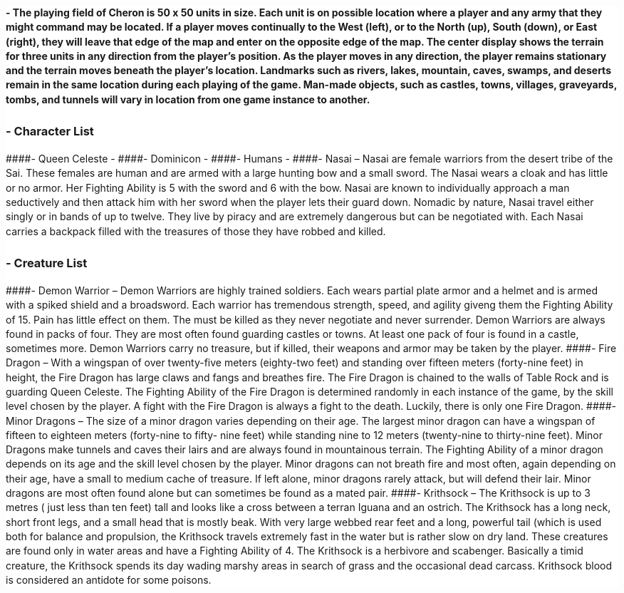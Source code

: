 ####	- The playing field of Cheron is 50 x 50 units in size.  Each unit is on possible location where a player and any army that they might command may be located.  If a player moves continually to the West (left), or to the North (up), South (down), or East (right), they will leave that edge of the map and enter on the opposite edge of the map.  The center display shows the terrain for three units in any direction from the player’s position.  As the player moves in any direction, the player remains stationary and the terrain moves beneath the player’s location.  Landmarks such as rivers, lakes, mountain, caves, swamps, and deserts remain in the same location during each playing of the game.  Man-made objects, such as castles, towns, villages, graveyards, tombs, and tunnels will vary in location from one game instance to another.
###	- Character List
####- Queen Celeste - 
####- Dominicon - 
####- Humans - 
####- Nasai – Nasai are female warriors from the desert tribe of the Sai.  These females are human and are armed with a large hunting bow and a small sword.  The Nasai wears a cloak and has little or no armor.  Her Fighting Ability is 5 with the sword and 6 with the bow.  Nasai are known to individually approach a man seductively and then attack him with her sword when the player lets their guard down.  Nomadic by nature, Nasai travel either singly or in bands of up to twelve.  They live by piracy and are extremely dangerous but can be negotiated with.  Each Nasai carries a backpack filled with the treasures of those they have robbed and killed.
###	- Creature List
####- Demon Warrior – Demon Warriors are highly trained soldiers.  Each wears partial plate armor and a helmet and is armed with a spiked shield and a broadsword.  Each warrior has tremendous strength, speed, and agility giveng them the Fighting Ability of 15.  Pain has little effect on them.  The must be killed as they never negotiate and never surrender.  Demon Warriors are always found in packs of four.  They are most often found guarding castles or towns.  At least one pack of four is found in a castle, sometimes more.  Demon Warriors carry no treasure, but if killed, their weapons and armor may be taken by the player.
####- Fire Dragon – With a wingspan of over twenty-five meters (eighty-two feet) and standing over fifteen meters (forty-nine feet) in height, the Fire Dragon has large claws and fangs and breathes fire.  The Fire Dragon is chained to the walls of Table Rock and is guarding Queen Celeste.  The Fighting Ability of the Fire Dragon is determined randomly in each instance of the game, by the skill level chosen by the player.  A fight with the Fire Dragon is always a fight to the death.  Luckily, there is only one Fire Dragon.
####- Minor Dragons – The size of a minor dragon varies depending on their age.  The largest minor dragon can have a wingspan of fifteen to eighteen meters (forty-nine to fifty- nine feet) while standing nine to 12 meters (twenty-nine to thirty-nine feet).  Minor Dragons make tunnels and caves their lairs and are always found in mountainous terrain.  The Fighting Ability of a minor dragon depends on its age and the skill level chosen by the player.  Minor dragons can not breath fire and most often, again depending on their age, have a small to medium cache of treasure.  If left alone, minor dragons rarely attack, but will defend their lair.  Minor dragons are most often found alone but can sometimes be found as a mated pair.
####- Krithsock – The Krithsock is up to 3 metres ( just less than ten feet) tall and looks like a cross between a terran Iguana and an ostrich.  The Krithsock has a long neck, short front legs, and a small head that is mostly beak.  With very large webbed rear feet and a long, powerful tail (which is used both for balance and propulsion, the Krithsock travels extremely fast in the water but is rather slow on dry land.  These creatures are found only in water areas and have a Fighting Ability of 4.  The Krithsock is a herbivore and scabenger.  Basically a timid creature, the Krithsock spends its day wading marshy areas in search of grass and the occasional dead carcass.  Krithsock blood is considered an antidote for some poisons.